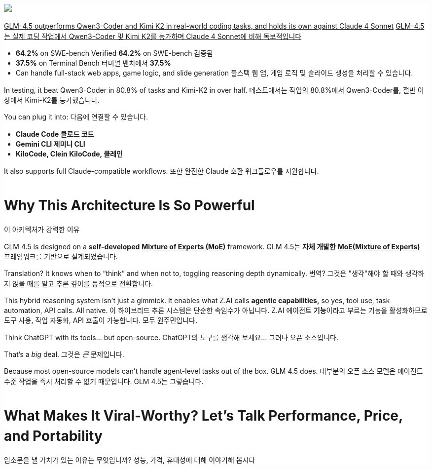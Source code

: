 ![](https://miro.medium.com/v2/resize:fit:700/0*6MFyO4b7ywpFy5DN.jpg)

[GLM-4.5 outperforms Qwen3-Coder and Kimi K2 in real-world coding tasks, and holds its own against Claude 4 Sonnet](https://z.ai/blog/glm-4.5)
[GLM-4.5는 실제 코딩 작업에서 Qwen3-Coder 및 Kimi K2를 능가하며 Claude 4 Sonnet에 비해 독보적입니다](https://z.ai/blog/glm-4.5)

- **64.2%** on SWE-bench Verified
**64.2%** on SWE-bench 검증됨
- **37.5%** on Terminal Bench
터미널 벤치에서 **37.5%**
- Can handle full-stack web apps, game logic, and slide generation
풀스택 웹 앱, 게임 로직 및 슬라이드 생성을 처리할 수 있습니다.

In testing, it beat Qwen3-Coder in 80.8% of tasks and Kimi-K2 in over half.
테스트에서는 작업의 80.8%에서 Qwen3-Coder를, 절반 이상에서 Kimi-K2를 능가했습니다.

You can plug it into:
다음에 연결할 수 있습니다.

- **Claude Code 클로드 코드**
- **Gemini CLI 제미니 CLI**
- **KiloCode, Clein KiloCode, 클레인**

It also supports full Claude-compatible workflows.
또한 완전한 Claude 호환 워크플로우를 지원합니다.

# Why This Architecture Is So Powerful
이 아키텍처가 강력한 이유

GLM 4.5 is designed on a **self-developed** [**Mixture of Experts (MoE)**](https://huggingface.co/blog/moe) framework.
GLM 4.5는 **자체 개발한** [**MoE(Mixture of Experts)**](https://huggingface.co/blog/moe) 프레임워크를 기반으로 설계되었습니다.

Translation? It knows when to “think” and when not to, toggling reasoning depth dynamically.
번역? 그것은 "생각"해야 할 때와 생각하지 않을 때를 알고 추론 깊이를 동적으로 전환합니다.

This hybrid reasoning system isn’t just a gimmick. It enables what Z.AI calls **agentic capabilities,** so yes, tool use, task automation, API calls. All native.
이 하이브리드 추론 시스템은 단순한 속임수가 아닙니다. Z.AI 에이전트 **기능**이라고 부르는 기능을 활성화하므로 도구 사용, 작업 자동화, API 호출이 가능합니다. 모두 원주민입니다.

Think ChatGPT with its tools… but open-source.
ChatGPT의 도구를 생각해 보세요... 그러나 오픈 소스입니다.

That’s a *big* deal.
그것은 *큰* 문제입니다.

Because most open-source models can’t handle agent-level tasks out of the box. GLM 4.5 does.
대부분의 오픈 소스 모델은 에이전트 수준 작업을 즉시 처리할 수 없기 때문입니다. GLM 4.5는 그렇습니다.

# What Makes It Viral-Worthy? Let’s Talk Performance, Price, and Portability
입소문을 낼 가치가 있는 이유는 무엇입니까? 성능, 가격, 휴대성에 대해 이야기해 봅시다
